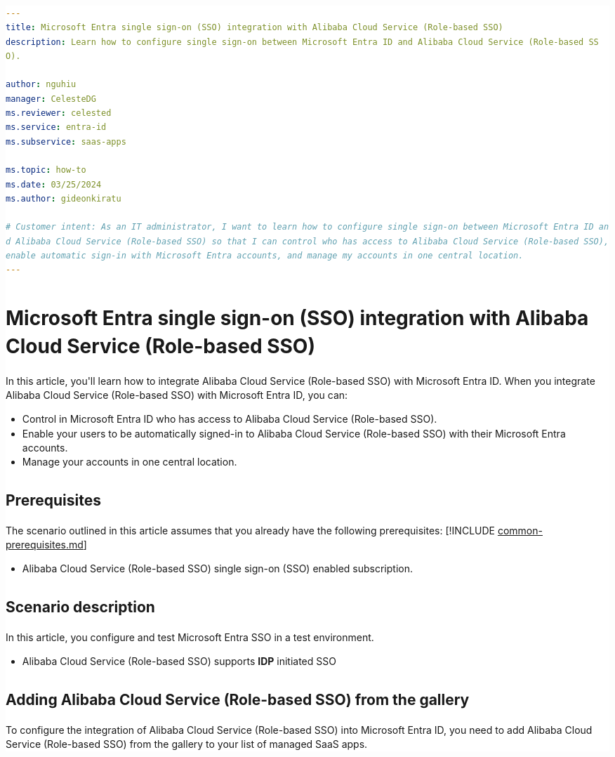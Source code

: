 ```yaml
---
title: Microsoft Entra single sign-on (SSO) integration with Alibaba Cloud Service (Role-based SSO)
description: Learn how to configure single sign-on between Microsoft Entra ID and Alibaba Cloud Service (Role-based SSO).

author: nguhiu
manager: CelesteDG
ms.reviewer: celested
ms.service: entra-id
ms.subservice: saas-apps

ms.topic: how-to
ms.date: 03/25/2024
ms.author: gideonkiratu

# Customer intent: As an IT administrator, I want to learn how to configure single sign-on between Microsoft Entra ID and Alibaba Cloud Service (Role-based SSO) so that I can control who has access to Alibaba Cloud Service (Role-based SSO), enable automatic sign-in with Microsoft Entra accounts, and manage my accounts in one central location.
---
```


# Microsoft Entra single sign-on (SSO) integration with Alibaba Cloud Service (Role-based SSO)

In this article,  you'll learn how to integrate Alibaba Cloud Service (Role-based SSO) with Microsoft Entra ID. When you integrate Alibaba Cloud Service (Role-based SSO) with Microsoft Entra ID, you can:

* Control in Microsoft Entra ID who has access to Alibaba Cloud Service (Role-based SSO).
* Enable your users to be automatically signed-in to Alibaba Cloud Service (Role-based SSO) with their Microsoft Entra accounts.
* Manage your accounts in one central location.

## Prerequisites
The scenario outlined in this article assumes that you already have the following prerequisites:
[!INCLUDE [common-prerequisites.md](~/identity/saas-apps/includes/common-prerequisites.md)]
* Alibaba Cloud Service (Role-based SSO) single sign-on (SSO) enabled subscription.

## Scenario description

In this article,  you configure and test Microsoft Entra SSO in a test environment.

* Alibaba Cloud Service (Role-based SSO) supports **IDP** initiated SSO

## Adding Alibaba Cloud Service (Role-based SSO) from the gallery

To configure the integration of Alibaba Cloud Service (Role-based SSO) into Microsoft Entra ID, you need to add Alibaba Cloud Service (Role-based SSO) from the gallery to your list of managed SaaS apps.
